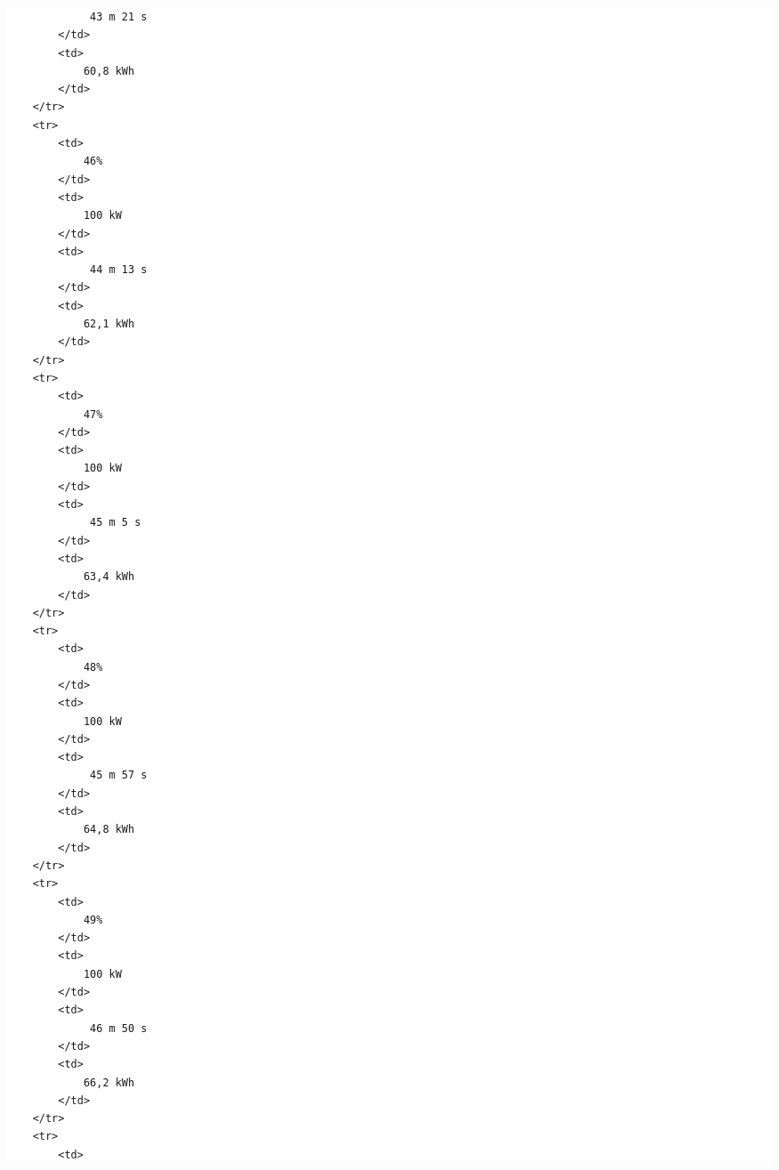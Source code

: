 				 43 m 21 s
			</td>
			<td>
				60,8 kWh
			</td>
		</tr>
		<tr>
			<td>
				46%
			</td>
			<td>
				100 kW
			</td>
			<td>
				 44 m 13 s
			</td>
			<td>
				62,1 kWh
			</td>
		</tr>
		<tr>
			<td>
				47%
			</td>
			<td>
				100 kW
			</td>
			<td>
				 45 m 5 s
			</td>
			<td>
				63,4 kWh
			</td>
		</tr>
		<tr>
			<td>
				48%
			</td>
			<td>
				100 kW
			</td>
			<td>
				 45 m 57 s
			</td>
			<td>
				64,8 kWh
			</td>
		</tr>
		<tr>
			<td>
				49%
			</td>
			<td>
				100 kW
			</td>
			<td>
				 46 m 50 s
			</td>
			<td>
				66,2 kWh
			</td>
		</tr>
		<tr>
			<td>